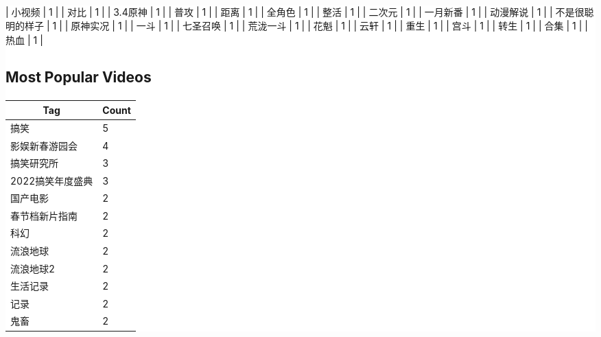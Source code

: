 | 小视频 | 1 |
| 对比 | 1 |
| 3.4原神 | 1 |
| 普攻 | 1 |
| 距离 | 1 |
| 全角色 | 1 |
| 整活 | 1 |
| 二次元 | 1 |
| 一月新番 | 1 |
| 动漫解说 | 1 |
| 不是很聪明的样子 | 1 |
| 原神实况 | 1 |
| 一斗 | 1 |
| 七圣召唤 | 1 |
| 荒泷一斗 | 1 |
| 花魁 | 1 |
| 云轩 | 1 |
| 重生 | 1 |
| 宫斗 | 1 |
| 转生 | 1 |
| 合集 | 1 |
| 热血 | 1 |


## Most Popular Videos
| Tag | Count |
| --- | --- |
| 搞笑 | 5 |
| 影娱新春游园会 | 4 |
| 搞笑研究所 | 3 |
| 2022搞笑年度盛典 | 3 |
| 国产电影 | 2 |
| 春节档新片指南 | 2 |
| 科幻 | 2 |
| 流浪地球 | 2 |
| 流浪地球2 | 2 |
| 生活记录 | 2 |
| 记录 | 2 |
| 鬼畜 | 2 |